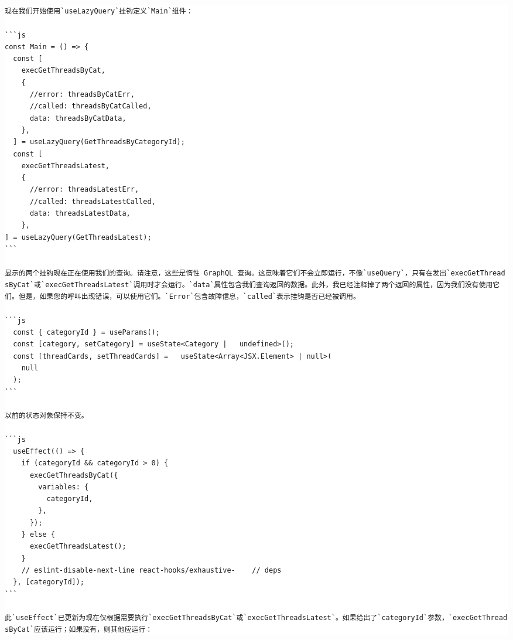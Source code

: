     现在我们开始使用`useLazyQuery`挂钩定义`Main`组件：

    ```js
    const Main = () => {
      const [
        execGetThreadsByCat,
        {
          //error: threadsByCatErr,
          //called: threadsByCatCalled,
          data: threadsByCatData,
        },
      ] = useLazyQuery(GetThreadsByCategoryId);
      const [
        execGetThreadsLatest,
        {
          //error: threadsLatestErr,
          //called: threadsLatestCalled,
          data: threadsLatestData,
        },
    ] = useLazyQuery(GetThreadsLatest);
    ```

    显示的两个挂钩现在正在使用我们的查询。请注意，这些是惰性 GraphQL 查询。这意味着它们不会立即运行，不像`useQuery`，只有在发出`execGetThreadsByCat`或`execGetThreadsLatest`调用时才会运行。`data`属性包含我们查询返回的数据。此外，我已经注释掉了两个返回的属性，因为我们没有使用它们。但是，如果您的呼叫出现错误，可以使用它们。`Error`包含故障信息，`called`表示挂钩是否已经被调用。

    ```js
      const { categoryId } = useParams();
      const [category, setCategory] = useState<Category |   undefined>();
      const [threadCards, setThreadCards] =   useState<Array<JSX.Element> | null>(
        null
      );
    ```

    以前的状态对象保持不变。

    ```js
      useEffect(() => {
        if (categoryId && categoryId > 0) {
          execGetThreadsByCat({
            variables: {
              categoryId,
            },
          });
        } else {
          execGetThreadsLatest();
        }
        // eslint-disable-next-line react-hooks/exhaustive-    // deps
      }, [categoryId]);
    ```

    此`useEffect`已更新为现在仅根据需要执行`execGetThreadsByCat`或`execGetThreadsLatest`。如果给出了`categoryId`参数，`execGetThreadsByCat`应该运行；如果没有，则其他应运行：
